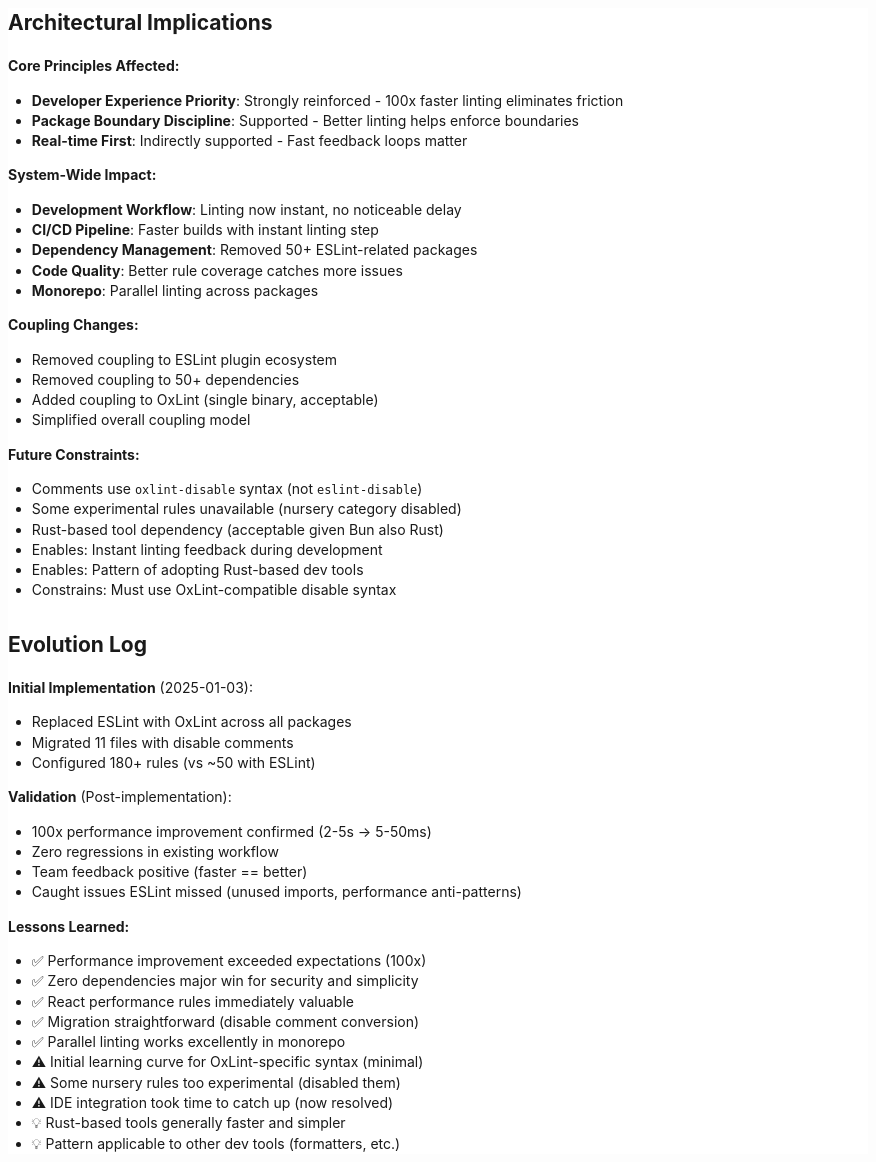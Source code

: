 ## Architectural Implications

**Core Principles Affected:**
- **Developer Experience Priority**: Strongly reinforced - 100x faster linting eliminates friction
- **Package Boundary Discipline**: Supported - Better linting helps enforce boundaries
- **Real-time First**: Indirectly supported - Fast feedback loops matter

**System-Wide Impact:**
- **Development Workflow**: Linting now instant, no noticeable delay
- **CI/CD Pipeline**: Faster builds with instant linting step
- **Dependency Management**: Removed 50+ ESLint-related packages
- **Code Quality**: Better rule coverage catches more issues
- **Monorepo**: Parallel linting across packages

**Coupling Changes:**
- Removed coupling to ESLint plugin ecosystem
- Removed coupling to 50+ dependencies
- Added coupling to OxLint (single binary, acceptable)
- Simplified overall coupling model

**Future Constraints:**
- Comments use `oxlint-disable` syntax (not `eslint-disable`)
- Some experimental rules unavailable (nursery category disabled)
- Rust-based tool dependency (acceptable given Bun also Rust)
- Enables: Instant linting feedback during development
- Enables: Pattern of adopting Rust-based dev tools
- Constrains: Must use OxLint-compatible disable syntax

## Evolution Log

**Initial Implementation** (2025-01-03):
- Replaced ESLint with OxLint across all packages
- Migrated 11 files with disable comments
- Configured 180+ rules (vs ~50 with ESLint)

**Validation** (Post-implementation):
- 100x performance improvement confirmed (2-5s → 5-50ms)
- Zero regressions in existing workflow
- Team feedback positive (faster == better)
- Caught issues ESLint missed (unused imports, performance anti-patterns)

**Lessons Learned:**
- ✅ Performance improvement exceeded expectations (100x)
- ✅ Zero dependencies major win for security and simplicity
- ✅ React performance rules immediately valuable
- ✅ Migration straightforward (disable comment conversion)
- ✅ Parallel linting works excellently in monorepo
- ⚠️ Initial learning curve for OxLint-specific syntax (minimal)
- ⚠️ Some nursery rules too experimental (disabled them)
- ⚠️ IDE integration took time to catch up (now resolved)
- 💡 Rust-based tools generally faster and simpler
- 💡 Pattern applicable to other dev tools (formatters, etc.)
